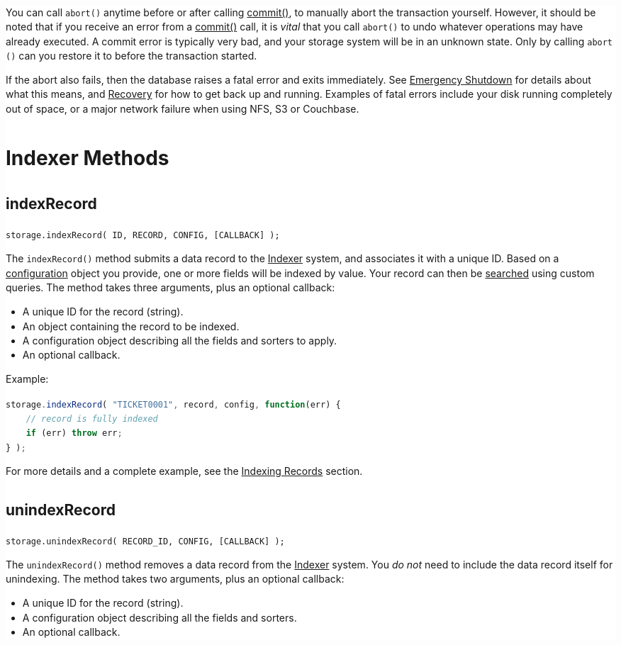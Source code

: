 You can call `abort()` anytime before or after calling [commit()](#commit), to manually abort the transaction yourself.  However, it should be noted that if you receive an error from a [commit()](#commit) call, it is *vital* that you call `abort()` to undo whatever operations may have already executed.  A commit error is typically very bad, and your storage system will be in an unknown state.  Only by calling `abort()` can you restore it to before the transaction started.

If the abort also fails, then the database raises a fatal error and exits immediately.  See [Emergency Shutdown](Transactions.md#emergency-shutdown) for details about what this means, and [Recovery](Transactions.md#recovery) for how to get back up and running.  Examples of fatal errors include your disk running completely out of space, or a major network failure when using NFS, S3 or Couchbase.

# Indexer Methods

## indexRecord

```
storage.indexRecord( ID, RECORD, CONFIG, [CALLBACK] );
```

The `indexRecord()` method submits a data record to the [Indexer](Indexer.md) system, and associates it with a unique ID.  Based on a [configuration](Indexer.md#configuration) object you provide, one or more fields will be indexed by value.  Your record can then be [searched](Indexer.md#searching-records) using custom queries.  The method takes three arguments, plus an optional callback:

- A unique ID for the record (string).
- An object containing the record to be indexed.
- A configuration object describing all the fields and sorters to apply.
- An optional callback.

Example:

```js
storage.indexRecord( "TICKET0001", record, config, function(err) {
	// record is fully indexed
	if (err) throw err;
} );
```

For more details and a complete example, see the [Indexing Records](Indexer.md#indexing-records) section.

## unindexRecord

```
storage.unindexRecord( RECORD_ID, CONFIG, [CALLBACK] );
```

The `unindexRecord()` method removes a data record from the [Indexer](Indexer.md) system.  You *do not* need to include the data record itself for unindexing.  The method takes two arguments, plus an optional callback:

- A unique ID for the record (string).
- A configuration object describing all the fields and sorters.
- An optional callback.
